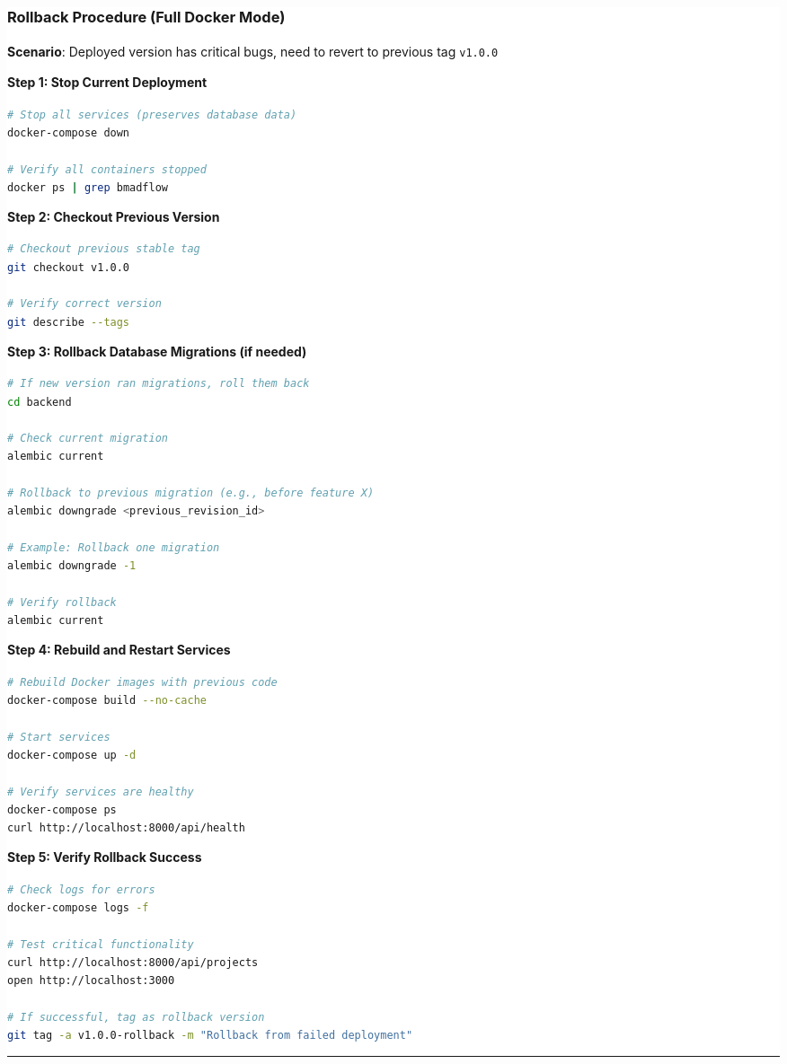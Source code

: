 
### Rollback Procedure (Full Docker Mode)

**Scenario**: Deployed version has critical bugs, need to revert to previous tag `v1.0.0`

**Step 1: Stop Current Deployment**
```bash
# Stop all services (preserves database data)
docker-compose down

# Verify all containers stopped
docker ps | grep bmadflow
```

**Step 2: Checkout Previous Version**
```bash
# Checkout previous stable tag
git checkout v1.0.0

# Verify correct version
git describe --tags
```

**Step 3: Rollback Database Migrations (if needed)**
```bash
# If new version ran migrations, roll them back
cd backend

# Check current migration
alembic current

# Rollback to previous migration (e.g., before feature X)
alembic downgrade <previous_revision_id>

# Example: Rollback one migration
alembic downgrade -1

# Verify rollback
alembic current
```

**Step 4: Rebuild and Restart Services**
```bash
# Rebuild Docker images with previous code
docker-compose build --no-cache

# Start services
docker-compose up -d

# Verify services are healthy
docker-compose ps
curl http://localhost:8000/api/health
```

**Step 5: Verify Rollback Success**
```bash
# Check logs for errors
docker-compose logs -f

# Test critical functionality
curl http://localhost:8000/api/projects
open http://localhost:3000

# If successful, tag as rollback version
git tag -a v1.0.0-rollback -m "Rollback from failed deployment"
```

---